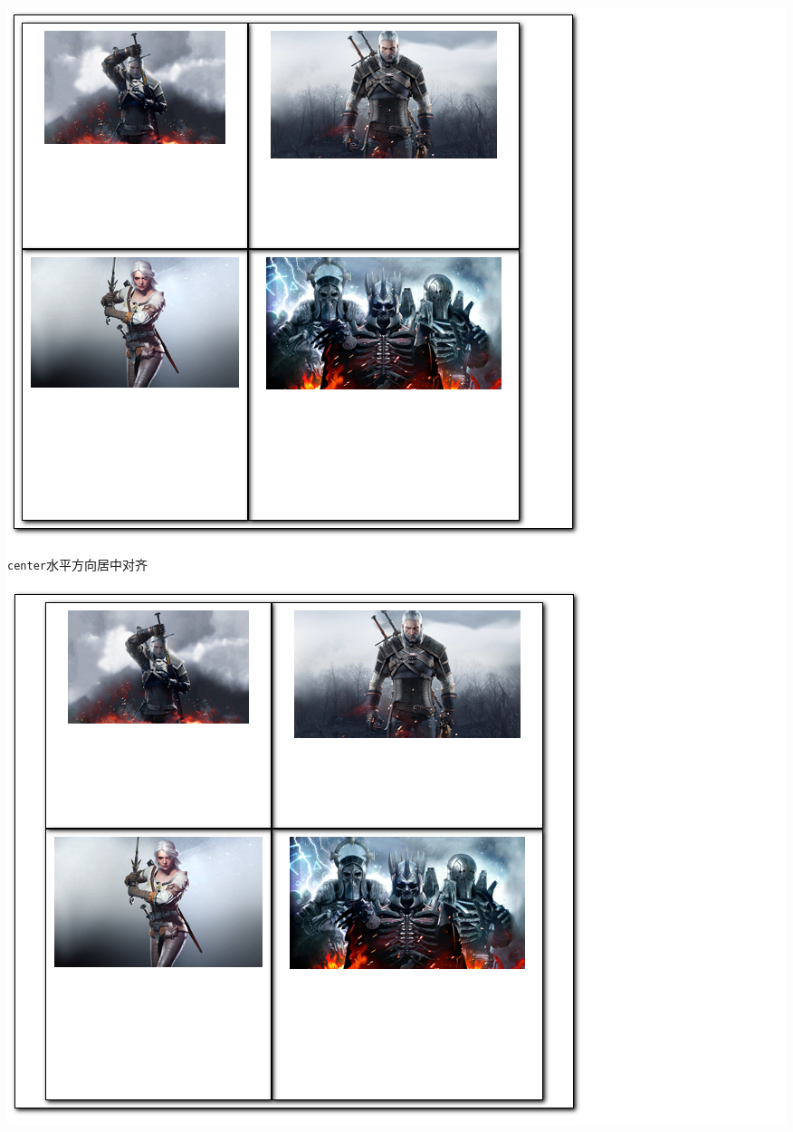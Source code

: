 ![1582704680075](/day06/note/images/1582704680075.png)

`center`水平方向居中对齐

![1582704741735](/day06/note/images/1582704741735.png)